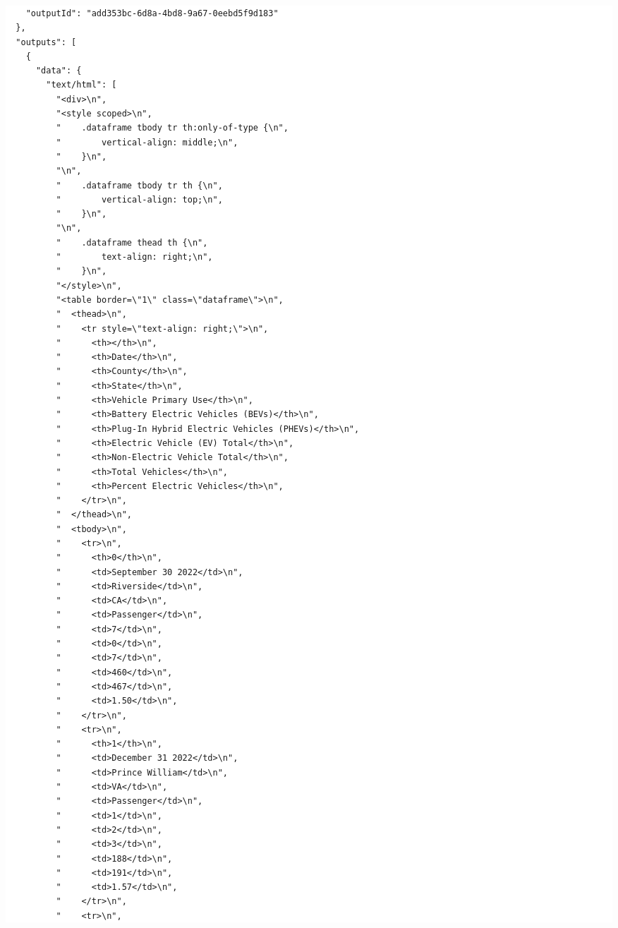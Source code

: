        "outputId": "add353bc-6d8a-4bd8-9a67-0eebd5f9d183"
      },
      "outputs": [
        {
          "data": {
            "text/html": [
              "<div>\n",
              "<style scoped>\n",
              "    .dataframe tbody tr th:only-of-type {\n",
              "        vertical-align: middle;\n",
              "    }\n",
              "\n",
              "    .dataframe tbody tr th {\n",
              "        vertical-align: top;\n",
              "    }\n",
              "\n",
              "    .dataframe thead th {\n",
              "        text-align: right;\n",
              "    }\n",
              "</style>\n",
              "<table border=\"1\" class=\"dataframe\">\n",
              "  <thead>\n",
              "    <tr style=\"text-align: right;\">\n",
              "      <th></th>\n",
              "      <th>Date</th>\n",
              "      <th>County</th>\n",
              "      <th>State</th>\n",
              "      <th>Vehicle Primary Use</th>\n",
              "      <th>Battery Electric Vehicles (BEVs)</th>\n",
              "      <th>Plug-In Hybrid Electric Vehicles (PHEVs)</th>\n",
              "      <th>Electric Vehicle (EV) Total</th>\n",
              "      <th>Non-Electric Vehicle Total</th>\n",
              "      <th>Total Vehicles</th>\n",
              "      <th>Percent Electric Vehicles</th>\n",
              "    </tr>\n",
              "  </thead>\n",
              "  <tbody>\n",
              "    <tr>\n",
              "      <th>0</th>\n",
              "      <td>September 30 2022</td>\n",
              "      <td>Riverside</td>\n",
              "      <td>CA</td>\n",
              "      <td>Passenger</td>\n",
              "      <td>7</td>\n",
              "      <td>0</td>\n",
              "      <td>7</td>\n",
              "      <td>460</td>\n",
              "      <td>467</td>\n",
              "      <td>1.50</td>\n",
              "    </tr>\n",
              "    <tr>\n",
              "      <th>1</th>\n",
              "      <td>December 31 2022</td>\n",
              "      <td>Prince William</td>\n",
              "      <td>VA</td>\n",
              "      <td>Passenger</td>\n",
              "      <td>1</td>\n",
              "      <td>2</td>\n",
              "      <td>3</td>\n",
              "      <td>188</td>\n",
              "      <td>191</td>\n",
              "      <td>1.57</td>\n",
              "    </tr>\n",
              "    <tr>\n",